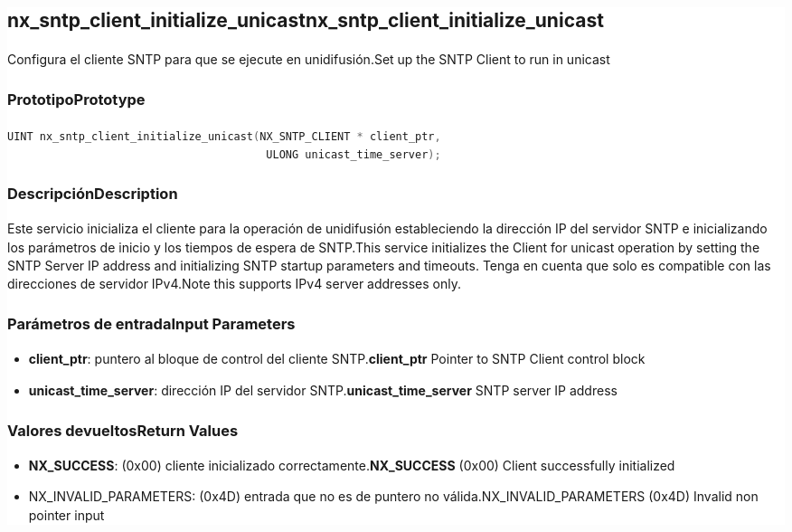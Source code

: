 ## <a name="nx_sntp_client_initialize_unicast"></a><span data-ttu-id="a2f36-239">nx_sntp_client_initialize_unicast</span><span class="sxs-lookup"><span data-stu-id="a2f36-239">nx_sntp_client_initialize_unicast</span></span>

<span data-ttu-id="a2f36-240">Configura el cliente SNTP para que se ejecute en unidifusión.</span><span class="sxs-lookup"><span data-stu-id="a2f36-240">Set up the SNTP Client to run in unicast</span></span>

### <a name="prototype"></a><span data-ttu-id="a2f36-241">Prototipo</span><span class="sxs-lookup"><span data-stu-id="a2f36-241">Prototype</span></span>

```C
UINT nx_sntp_client_initialize_unicast(NX_SNTP_CLIENT * client_ptr, 
                                        ULONG unicast_time_server);

```
### <a name="description"></a><span data-ttu-id="a2f36-242">Descripción</span><span class="sxs-lookup"><span data-stu-id="a2f36-242">Description</span></span>

<span data-ttu-id="a2f36-243">Este servicio inicializa el cliente para la operación de unidifusión estableciendo la dirección IP del servidor SNTP e inicializando los parámetros de inicio y los tiempos de espera de SNTP.</span><span class="sxs-lookup"><span data-stu-id="a2f36-243">This service initializes the Client for unicast operation by setting the SNTP Server IP address and initializing SNTP startup parameters and timeouts.</span></span> <span data-ttu-id="a2f36-244">Tenga en cuenta que solo es compatible con las direcciones de servidor IPv4.</span><span class="sxs-lookup"><span data-stu-id="a2f36-244">Note this supports IPv4 server addresses only.</span></span>

### <a name="input-parameters"></a><span data-ttu-id="a2f36-245">Parámetros de entrada</span><span class="sxs-lookup"><span data-stu-id="a2f36-245">Input Parameters</span></span>

- <span data-ttu-id="a2f36-246">**client_ptr**: puntero al bloque de control del cliente SNTP.</span><span class="sxs-lookup"><span data-stu-id="a2f36-246">**client_ptr** Pointer to SNTP Client control block</span></span>

- <span data-ttu-id="a2f36-247">**unicast_time_server**: dirección IP del servidor SNTP.</span><span class="sxs-lookup"><span data-stu-id="a2f36-247">**unicast_time_server** SNTP server IP address</span></span>

### <a name="return-values"></a><span data-ttu-id="a2f36-248">Valores devueltos</span><span class="sxs-lookup"><span data-stu-id="a2f36-248">Return Values</span></span>

- <span data-ttu-id="a2f36-249">**NX_SUCCESS**: (0x00) cliente inicializado correctamente.</span><span class="sxs-lookup"><span data-stu-id="a2f36-249">**NX_SUCCESS** (0x00) Client successfully initialized</span></span>

- <span data-ttu-id="a2f36-250">NX_INVALID_PARAMETERS: (0x4D) entrada que no es de puntero no válida.</span><span class="sxs-lookup"><span data-stu-id="a2f36-250">NX_INVALID_PARAMETERS (0x4D) Invalid non pointer input</span></span>
